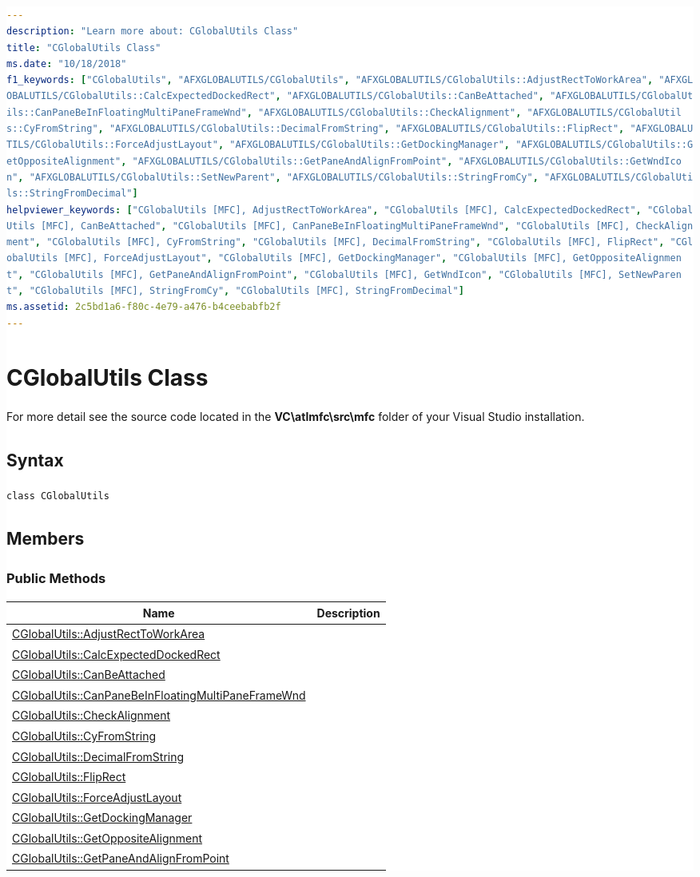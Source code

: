 ```yaml
---
description: "Learn more about: CGlobalUtils Class"
title: "CGlobalUtils Class"
ms.date: "10/18/2018"
f1_keywords: ["CGlobalUtils", "AFXGLOBALUTILS/CGlobalUtils", "AFXGLOBALUTILS/CGlobalUtils::AdjustRectToWorkArea", "AFXGLOBALUTILS/CGlobalUtils::CalcExpectedDockedRect", "AFXGLOBALUTILS/CGlobalUtils::CanBeAttached", "AFXGLOBALUTILS/CGlobalUtils::CanPaneBeInFloatingMultiPaneFrameWnd", "AFXGLOBALUTILS/CGlobalUtils::CheckAlignment", "AFXGLOBALUTILS/CGlobalUtils::CyFromString", "AFXGLOBALUTILS/CGlobalUtils::DecimalFromString", "AFXGLOBALUTILS/CGlobalUtils::FlipRect", "AFXGLOBALUTILS/CGlobalUtils::ForceAdjustLayout", "AFXGLOBALUTILS/CGlobalUtils::GetDockingManager", "AFXGLOBALUTILS/CGlobalUtils::GetOppositeAlignment", "AFXGLOBALUTILS/CGlobalUtils::GetPaneAndAlignFromPoint", "AFXGLOBALUTILS/CGlobalUtils::GetWndIcon", "AFXGLOBALUTILS/CGlobalUtils::SetNewParent", "AFXGLOBALUTILS/CGlobalUtils::StringFromCy", "AFXGLOBALUTILS/CGlobalUtils::StringFromDecimal"]
helpviewer_keywords: ["CGlobalUtils [MFC], AdjustRectToWorkArea", "CGlobalUtils [MFC], CalcExpectedDockedRect", "CGlobalUtils [MFC], CanBeAttached", "CGlobalUtils [MFC], CanPaneBeInFloatingMultiPaneFrameWnd", "CGlobalUtils [MFC], CheckAlignment", "CGlobalUtils [MFC], CyFromString", "CGlobalUtils [MFC], DecimalFromString", "CGlobalUtils [MFC], FlipRect", "CGlobalUtils [MFC], ForceAdjustLayout", "CGlobalUtils [MFC], GetDockingManager", "CGlobalUtils [MFC], GetOppositeAlignment", "CGlobalUtils [MFC], GetPaneAndAlignFromPoint", "CGlobalUtils [MFC], GetWndIcon", "CGlobalUtils [MFC], SetNewParent", "CGlobalUtils [MFC], StringFromCy", "CGlobalUtils [MFC], StringFromDecimal"]
ms.assetid: 2c5bd1a6-f80c-4e79-a476-b4ceebabfb2f
---
```

# CGlobalUtils Class

For more detail see the source code located in the **VC\\atlmfc\\src\\mfc** folder of your Visual Studio installation.

## Syntax

```
class CGlobalUtils
```

## Members

### Public Methods

|Name|Description|
|----------|-----------------|
|[CGlobalUtils::AdjustRectToWorkArea](#adjustrecttoworkarea)||
|[CGlobalUtils::CalcExpectedDockedRect](#calcexpecteddockedrect)||
|[CGlobalUtils::CanBeAttached](#canbeattached)||
|[CGlobalUtils::CanPaneBeInFloatingMultiPaneFrameWnd](#canpanebeinfloatingmultipaneframewnd)||
|[CGlobalUtils::CheckAlignment](#checkalignment)||
|[CGlobalUtils::CyFromString](#cyfromstring)||
|[CGlobalUtils::DecimalFromString](#decimalfromstring)||
|[CGlobalUtils::FlipRect](#fliprect)||
|[CGlobalUtils::ForceAdjustLayout](#forceadjustlayout)||
|[CGlobalUtils::GetDockingManager](#getdockingmanager)||
|[CGlobalUtils::GetOppositeAlignment](#getoppositealignment)||
|[CGlobalUtils::GetPaneAndAlignFromPoint](#getpaneandalignfrompoint)||